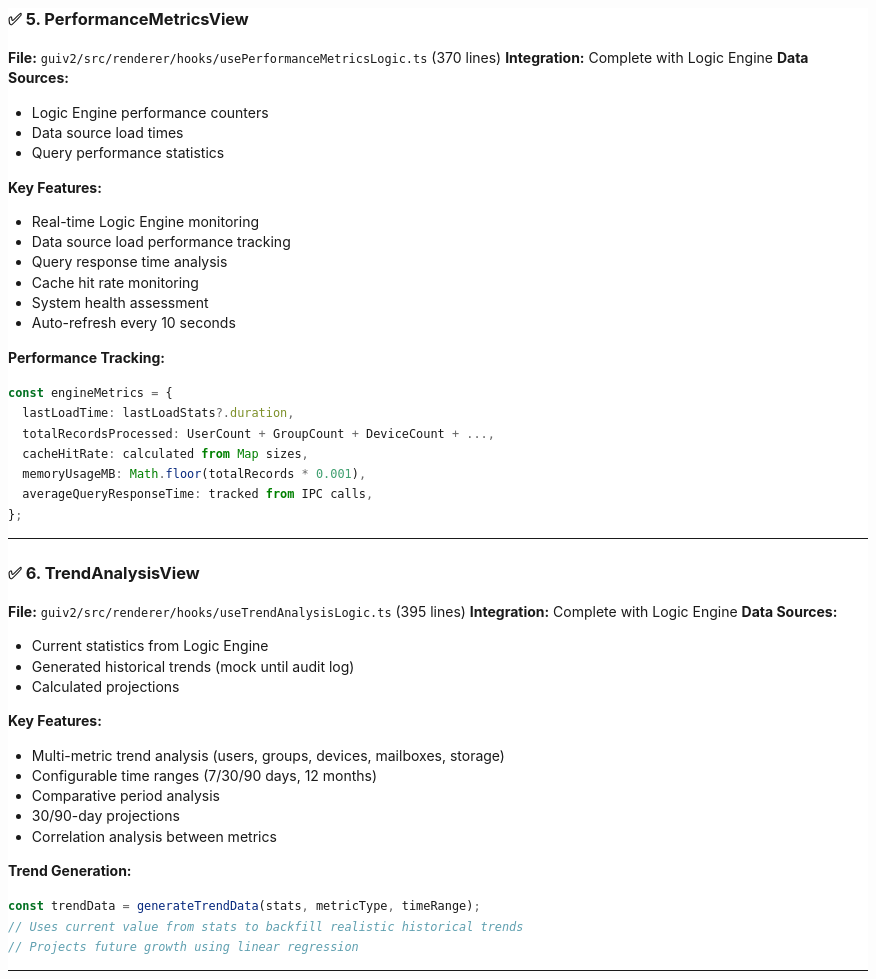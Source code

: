 
### ✅ 5. PerformanceMetricsView
**File:** `guiv2/src/renderer/hooks/usePerformanceMetricsLogic.ts` (370 lines)
**Integration:** Complete with Logic Engine
**Data Sources:**
- Logic Engine performance counters
- Data source load times
- Query performance statistics

**Key Features:**
- Real-time Logic Engine monitoring
- Data source load performance tracking
- Query response time analysis
- Cache hit rate monitoring
- System health assessment
- Auto-refresh every 10 seconds

**Performance Tracking:**
```typescript
const engineMetrics = {
  lastLoadTime: lastLoadStats?.duration,
  totalRecordsProcessed: UserCount + GroupCount + DeviceCount + ...,
  cacheHitRate: calculated from Map sizes,
  memoryUsageMB: Math.floor(totalRecords * 0.001),
  averageQueryResponseTime: tracked from IPC calls,
};
```

---

### ✅ 6. TrendAnalysisView
**File:** `guiv2/src/renderer/hooks/useTrendAnalysisLogic.ts` (395 lines)
**Integration:** Complete with Logic Engine
**Data Sources:**
- Current statistics from Logic Engine
- Generated historical trends (mock until audit log)
- Calculated projections

**Key Features:**
- Multi-metric trend analysis (users, groups, devices, mailboxes, storage)
- Configurable time ranges (7/30/90 days, 12 months)
- Comparative period analysis
- 30/90-day projections
- Correlation analysis between metrics

**Trend Generation:**
```typescript
const trendData = generateTrendData(stats, metricType, timeRange);
// Uses current value from stats to backfill realistic historical trends
// Projects future growth using linear regression
```

---
